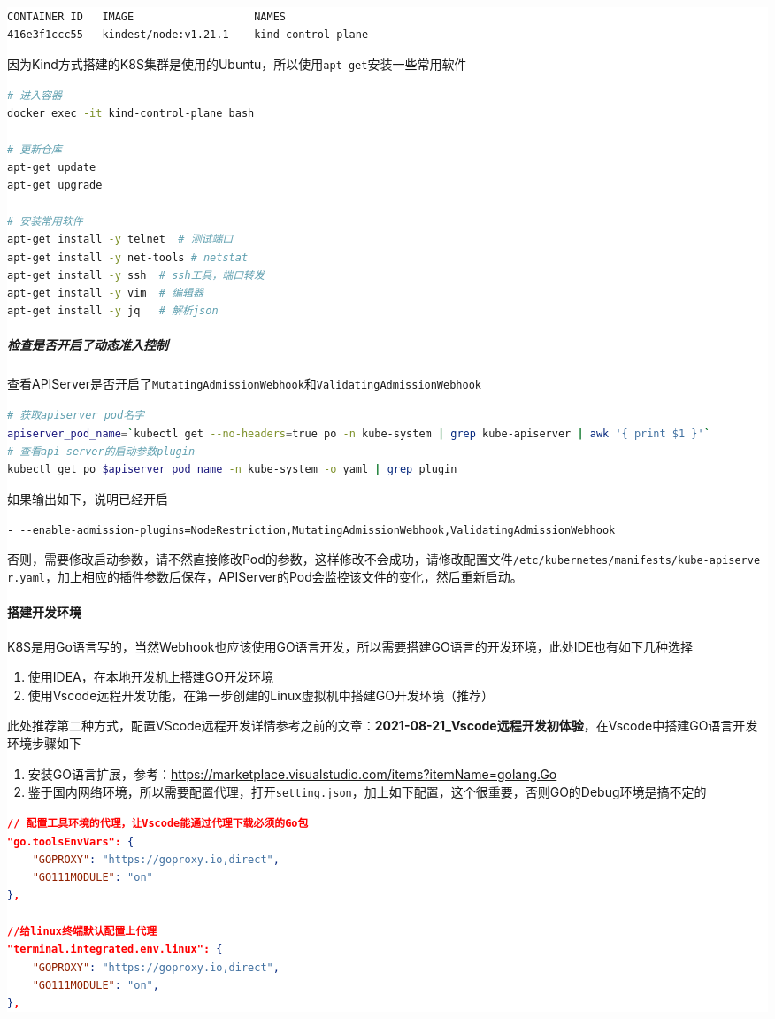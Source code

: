 ```
CONTAINER ID   IMAGE                   NAMES
416e3f1ccc55   kindest/node:v1.21.1    kind-control-plane
```

因为Kind方式搭建的K8S集群是使用的Ubuntu，所以使用`apt-get`安装一些常用软件

```bash
# 进入容器
docker exec -it kind-control-plane bash

# 更新仓库
apt-get update 
apt-get upgrade

# 安装常用软件
apt-get install -y telnet  # 测试端口
apt-get install -y net-tools # netstat
apt-get install -y ssh  # ssh工具，端口转发
apt-get install -y vim  # 编辑器
apt-get install -y jq   # 解析json
```

##### 检查是否开启了动态准入控制

查看APIServer是否开启了`MutatingAdmissionWebhook`和`ValidatingAdmissionWebhook`

````bash
# 获取apiserver pod名字
apiserver_pod_name=`kubectl get --no-headers=true po -n kube-system | grep kube-apiserver | awk '{ print $1 }'`
# 查看api server的启动参数plugin
kubectl get po $apiserver_pod_name -n kube-system -o yaml | grep plugin
````

如果输出如下，说明已经开启

```
- --enable-admission-plugins=NodeRestriction,MutatingAdmissionWebhook,ValidatingAdmissionWebhook
```

否则，需要修改启动参数，请不然直接修改Pod的参数，这样修改不会成功，请修改配置文件`/etc/kubernetes/manifests/kube-apiserver.yaml`，加上相应的插件参数后保存，APIServer的Pod会监控该文件的变化，然后重新启动。

#### 搭建开发环境

K8S是用Go语言写的，当然Webhook也应该使用GO语言开发，所以需要搭建GO语言的开发环境，此处IDE也有如下几种选择

1. 使用IDEA，在本地开发机上搭建GO开发环境
2. 使用Vscode远程开发功能，在第一步创建的Linux虚拟机中搭建GO开发环境（推荐）

此处推荐第二种方式，配置VScode远程开发详情参考之前的文章：**2021-08-21_Vscode远程开发初体验**，在Vscode中搭建GO语言开发环境步骤如下

1. 安装GO语言扩展，参考：https://marketplace.visualstudio.com/items?itemName=golang.Go
2. 鉴于国内网络环境，所以需要配置代理，打开`setting.json`，加上如下配置，这个很重要，否则GO的Debug环境是搞不定的

```json
// 配置工具环境的代理，让Vscode能通过代理下载必须的Go包
"go.toolsEnvVars": {
    "GOPROXY": "https://goproxy.io,direct",
    "GO111MODULE": "on"
},

//给linux终端默认配置上代理
"terminal.integrated.env.linux": {
    "GOPROXY": "https://goproxy.io,direct",
    "GO111MODULE": "on",
},
```
